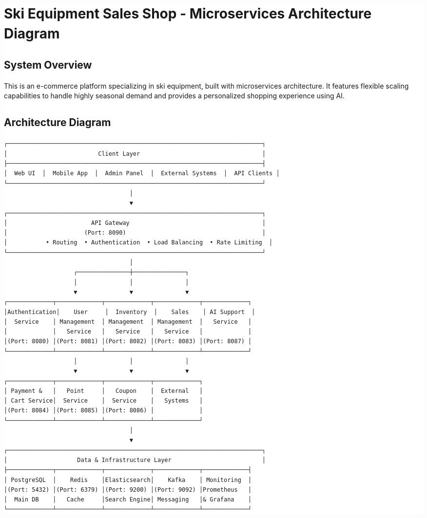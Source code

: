 # Ski Equipment Sales Shop - Microservices Architecture Diagram

## System Overview

This is an e-commerce platform specializing in ski equipment, built with microservices architecture.
It features flexible scaling capabilities to handle highly seasonal demand and provides a personalized shopping experience using AI.

## Architecture Diagram

```text
┌─────────────────────────────────────────────────────────────────────────┐
│                          Client Layer                                   │
├─────────────────────────────────────────────────────────────────────────┤
│  Web UI  │  Mobile App  │  Admin Panel  │  External Systems  │  API Clients │
└─────────────────────────────────────────────────────────────────────────┘
                                    │
                                    ▼
┌─────────────────────────────────────────────────────────────────────────┐
│                        API Gateway                                      │
│                      (Port: 8090)                                       │
│           • Routing  • Authentication  • Load Balancing  • Rate Limiting  │
└─────────────────────────────────────────────────────────────────────────┘
                                    │
                    ┌───────────────┼───────────────┐
                    │               │               │
                    ▼               ▼               ▼
┌─────────────┬─────────────┬─────────────┬─────────────┬─────────────┐
│Authentication│    User     │  Inventory  │    Sales    │ AI Support  │
│  Service    │ Management  │ Management  │ Management  │   Service   │
│             │   Service   │   Service   │   Service   │             │
│(Port: 8080) │(Port: 8081) │(Port: 8082) │(Port: 8083) │(Port: 8087) │
└─────────────┴─────────────┴─────────────┴─────────────┴─────────────┘
                    │               │               │
                    ▼               ▼               ▼
┌─────────────┬─────────────┬─────────────┬─────────────┐
│ Payment &   │   Point     │   Coupon    │  External   │
│ Cart Service│  Service    │  Service    │   Systems   │
│(Port: 8084) │(Port: 8085) │(Port: 8086) │             │
└─────────────┴─────────────┴─────────────┴─────────────┘
                                    │
                                    ▼
┌─────────────────────────────────────────────────────────────────────────┐
│                    Data & Infrastructure Layer                          │
├─────────────┬─────────────┬─────────────┬─────────────┬─────────────┤
│ PostgreSQL  │    Redis    │Elasticsearch│    Kafka    │ Monitoring  │
│(Port: 5432) │(Port: 6379) │(Port: 9200) │(Port: 9092) │Prometheus   │
│  Main DB    │   Cache     │Search Engine│ Messaging   │& Grafana    │
└─────────────┴─────────────┴─────────────┴─────────────┴─────────────┘
```

